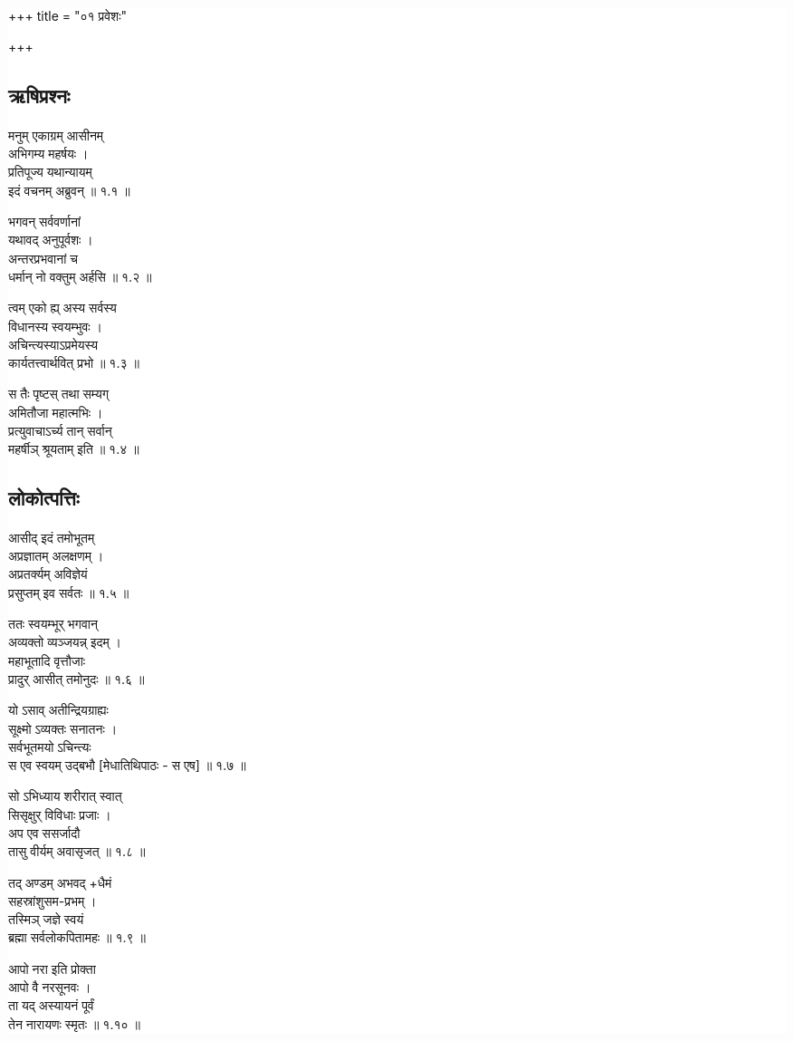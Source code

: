 +++
title = "०१ प्रवेशः"

+++

## ऋषिप्रश्नः
मनुम् एकाग्रम् आसीनम्  
अभिगम्य महर्षयः ।  
प्रतिपूज्य यथान्यायम्  
इदं वचनम् अब्रुवन्  ॥ १.१ ॥  

भगवन् सर्ववर्णानां  
यथावद् अनुपूर्वशः ।  
अन्तरप्रभवानां च  
धर्मान् नो वक्तुम् अर्हसि  ॥ १.२ ॥  

त्वम् एको ह्य् अस्य सर्वस्य  
विधानस्य स्वयम्भुवः ।  
अचिन्त्यस्याऽप्रमेयस्य  
कार्यतत्त्वार्थवित् प्रभो  ॥ १.३ ॥  

स तैः पृष्टस् तथा सम्यग्  
अमितौजा महात्मभिः ।  
प्रत्युवाचाऽर्च्य तान् सर्वान्  
महर्षीञ् श्रूयताम् इति  ॥ १.४ ॥  

## लोकोत्पत्तिः
आसीद् इदं तमोभूतम्  
अप्रज्ञातम् अलक्षणम् ।  
अप्रतर्क्यम् अविज्ञेयं  
प्रसुप्तम् इव सर्वतः  ॥ १.५ ॥  

ततः स्वयम्भूर् भगवान्  
अव्यक्तो व्यञ्जयन्न् इदम् ।  
महाभूतादि वृत्तौजाः  
प्रादुर् आसीत् तमोनुदः  ॥ १.६ ॥  

यो ऽसाव् अतीन्द्रियग्राह्यः  
सूक्ष्मो ऽव्यक्तः सनातनः ।  
सर्वभूतमयो ऽचिन्त्यः  
स एव स्वयम् उद्बभौ [मेधातिथिपाठः - स एष]  ॥ १.७ ॥  

सो ऽभिध्याय शरीरात् स्वात्  
सिसृक्षुर् विविधाः प्रजाः ।  
अप एव ससर्जादौ  
तासु वीर्यम् अवासृजत्  ॥ १.८ ॥  

तद् अण्डम् अभवद् +धैमं  
सहस्रांशुसम-प्रभम् ।  
तस्मिञ् जज्ञे स्वयं  
ब्रह्मा सर्वलोकपितामहः  ॥ १.९ ॥  

आपो नरा इति प्रोक्ता  
आपो वै नरसूनवः ।  
ता यद् अस्यायनं पूर्वं  
तेन नारायणः स्मृतः  ॥ १.१० ॥  
